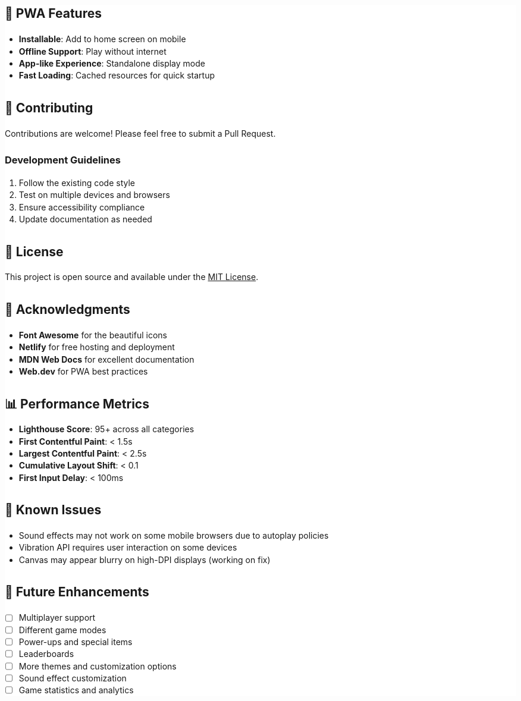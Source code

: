 ## 📱 **PWA Features**

- **Installable**: Add to home screen on mobile
- **Offline Support**: Play without internet
- **App-like Experience**: Standalone display mode
- **Fast Loading**: Cached resources for quick startup

## 🤝 **Contributing**

Contributions are welcome! Please feel free to submit a Pull Request.

### **Development Guidelines**
1. Follow the existing code style
2. Test on multiple devices and browsers
3. Ensure accessibility compliance
4. Update documentation as needed

## 📄 **License**

This project is open source and available under the [MIT License](LICENSE).

## 🙏 **Acknowledgments**

- **Font Awesome** for the beautiful icons
- **Netlify** for free hosting and deployment
- **MDN Web Docs** for excellent documentation
- **Web.dev** for PWA best practices

## 📊 **Performance Metrics**

- **Lighthouse Score**: 95+ across all categories
- **First Contentful Paint**: < 1.5s
- **Largest Contentful Paint**: < 2.5s
- **Cumulative Layout Shift**: < 0.1
- **First Input Delay**: < 100ms

## 🐛 **Known Issues**

- Sound effects may not work on some mobile browsers due to autoplay policies
- Vibration API requires user interaction on some devices
- Canvas may appear blurry on high-DPI displays (working on fix)

## 🔮 **Future Enhancements**

- [ ] Multiplayer support
- [ ] Different game modes
- [ ] Power-ups and special items
- [ ] Leaderboards
- [ ] More themes and customization options
- [ ] Sound effect customization
- [ ] Game statistics and analytics
